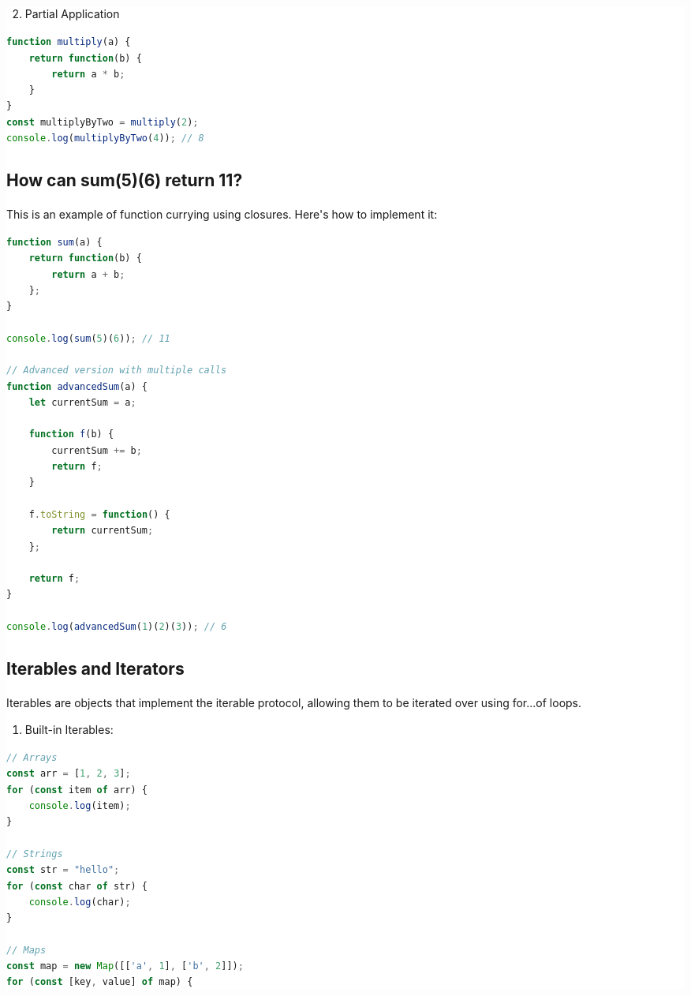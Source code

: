 2. Partial Application
```javascript
function multiply(a) {
    return function(b) {
        return a * b;
    }
}
const multiplyByTwo = multiply(2);
console.log(multiplyByTwo(4)); // 8
```

## How can sum(5)(6) return 11?

This is an example of function currying using closures. Here's how to implement it:

```javascript
function sum(a) {
    return function(b) {
        return a + b;
    };
}

console.log(sum(5)(6)); // 11

// Advanced version with multiple calls
function advancedSum(a) {
    let currentSum = a;
    
    function f(b) {
        currentSum += b;
        return f;
    }
    
    f.toString = function() {
        return currentSum;
    };
    
    return f;
}

console.log(advancedSum(1)(2)(3)); // 6
```

## Iterables and Iterators

Iterables are objects that implement the iterable protocol, allowing them to be iterated over using for...of loops.

1. Built-in Iterables:
```javascript
// Arrays
const arr = [1, 2, 3];
for (const item of arr) {
    console.log(item);
}

// Strings
const str = "hello";
for (const char of str) {
    console.log(char);
}

// Maps
const map = new Map([['a', 1], ['b', 2]]);
for (const [key, value] of map) {
```